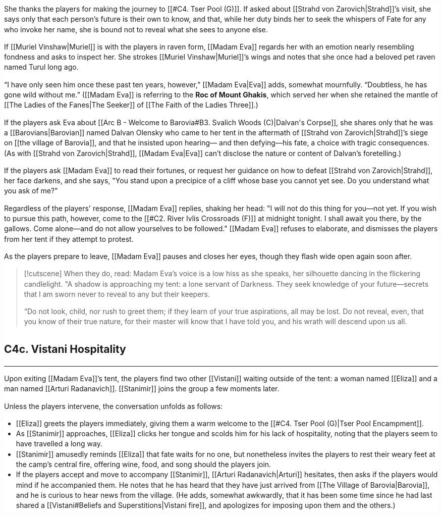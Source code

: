 She thanks the players for making the journey to [[#C4. Tser Pool (G)]]. If asked about [[Strahd von Zarovich|Strahd]]’s visit, she says only that each person’s future is their own to know, and that, while her duty binds her to seek the whispers of Fate for any who invoke her name, she is bound not to reveal what she sees to anyone else.

If [[Muriel Vinshaw|Muriel]] is with the players in raven form, [[Madam Eva]] regards her with an emotion nearly resembling fondness and asks to inspect her. She strokes [[Muriel Vinshaw|Muriel]]’s wings and notes that she once had a beloved pet raven named Turul long ago.

“I have only seen him once these past ten years, however,” [[Madam Eva|Eva]] adds, somewhat mournfully. “Doubtless, he has gone wild without me.” ([[Madam Eva]] is referring to the **Roc of Mount Ghakis**, which served her when she retained the mantle of [[The Ladies of the Fanes|The Seeker]] of [[The Faith of the Ladies Three]].)

If the players ask Eva about [[Arc B - Welcome to Barovia#B3. Svalich Woods (C)|Dalvan's Corpse]], she shares only that he was a [[Barovians|Barovian]] named Dalvan Olensky who came to her tent in the aftermath of [[Strahd von Zarovich|Strahd]]’s siege on [[the village of Barovia]], and that he insisted upon hearing— and then defying—his fate, a choice with tragic consequences. (As with [[Strahd von Zarovich|Strahd]], [[Madam Eva|Eva]] can’t disclose the nature or content of Dalvan’s foretelling.)

If the players ask [[Madam Eva]] to read their fortunes, or request her guidance on how to defeat [[Strahd von Zarovich|Strahd]], her face darkens, and she says, "You stand upon a precipice of a cliff whose base you cannot yet see. Do you understand what you ask of me?"

Regardless of the players' response, [[Madam Eva]] replies, shaking her head: "I will not do this thing for you—not yet. If you wish to pursue this path, however, come to the [[#C2. River Ivlis Crossroads (F)]] at midnight tonight. I shall await you there, by the gallows. Come alone—and do not allow yourselves to be followed." [[Madam Eva]] refuses to elaborate, and dismisses the players from her tent if they attempt to protest.

As the players prepare to leave, [[Madam Eva]] pauses and closes her eyes, though they flash wide open again soon after.

> [!cutscene] When they do, read:
> Madam Eva’s voice is a low hiss as she speaks, her silhouette dancing in the flickering candlelight. "A shadow is approaching my tent: a lone servant of Darkness. They seek knowledge of your future—secrets that I am sworn never to reveal to any but their keepers.
> 
> “Do not look, child, nor rush to greet them; if they learn of your true aspirations, all may be lost. Do not reveal, even, that you know of their true nature, for their master will know that I have told you, and his wrath will descend upon us all.
## C4c. Vistani Hospitality
---
Upon exiting [[Madam Eva]]’s tent, the players find two other [[Vistani]] waiting outside of the tent: a woman named [[Eliza]] and a man named [[Arturi Radanavich]]. [[Stanimir]] joins the group a few moments later.

Unless the players intervene, the conversation unfolds as follows:

- [[Eliza]] greets the players immediately, giving them a warm welcome to the [[#C4. Tser Pool (G)|Tser Pool Encampment]].
- As [[Stanimir]] approaches, [[Eliza]] clicks her tongue and scolds him for his lack of hospitality, noting that the players seem to have travelled a long way.
- [[Stanimir]] amusedly reminds [[Eliza]] that fate waits for no one, but nonetheless invites the players to rest their weary feet at the camp’s central fire, offering wine, food, and song should the players join.
- If the players accept and move to accompany [[Stanimir]], [[Arturi Radanavich|Arturi]] hesitates, then asks if the players would mind if he accompanied them. He notes that he has heard that they have just arrived from [[The Village of Barovia|Barovia]], and he is curious to hear news from the village. (He adds, somewhat awkwardly, that it has been some time since he had last shared a [[Vistani#Beliefs and Superstitions|Vistani fire]], and apologizes for imposing upon them and the others.)
